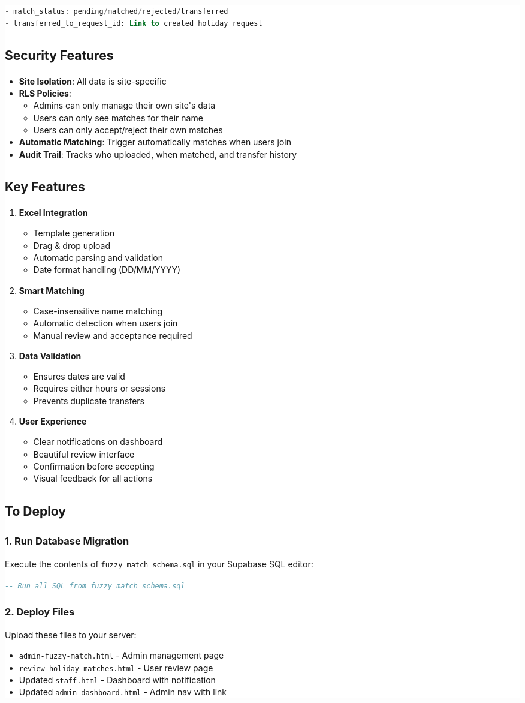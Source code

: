 ```sql
- match_status: pending/matched/rejected/transferred
- transferred_to_request_id: Link to created holiday request
```

## Security Features

- **Site Isolation**: All data is site-specific
- **RLS Policies**:
  - Admins can only manage their own site's data
  - Users can only see matches for their name
  - Users can only accept/reject their own matches
- **Automatic Matching**: Trigger automatically matches when users join
- **Audit Trail**: Tracks who uploaded, when matched, and transfer history

## Key Features

1. **Excel Integration**
   - Template generation
   - Drag & drop upload
   - Automatic parsing and validation
   - Date format handling (DD/MM/YYYY)

2. **Smart Matching**
   - Case-insensitive name matching
   - Automatic detection when users join
   - Manual review and acceptance required

3. **Data Validation**
   - Ensures dates are valid
   - Requires either hours or sessions
   - Prevents duplicate transfers

4. **User Experience**
   - Clear notifications on dashboard
   - Beautiful review interface
   - Confirmation before accepting
   - Visual feedback for all actions

## To Deploy

### 1. Run Database Migration
Execute the contents of `fuzzy_match_schema.sql` in your Supabase SQL editor:
```sql
-- Run all SQL from fuzzy_match_schema.sql
```

### 2. Deploy Files
Upload these files to your server:
- `admin-fuzzy-match.html` - Admin management page
- `review-holiday-matches.html` - User review page
- Updated `staff.html` - Dashboard with notification
- Updated `admin-dashboard.html` - Admin nav with link
